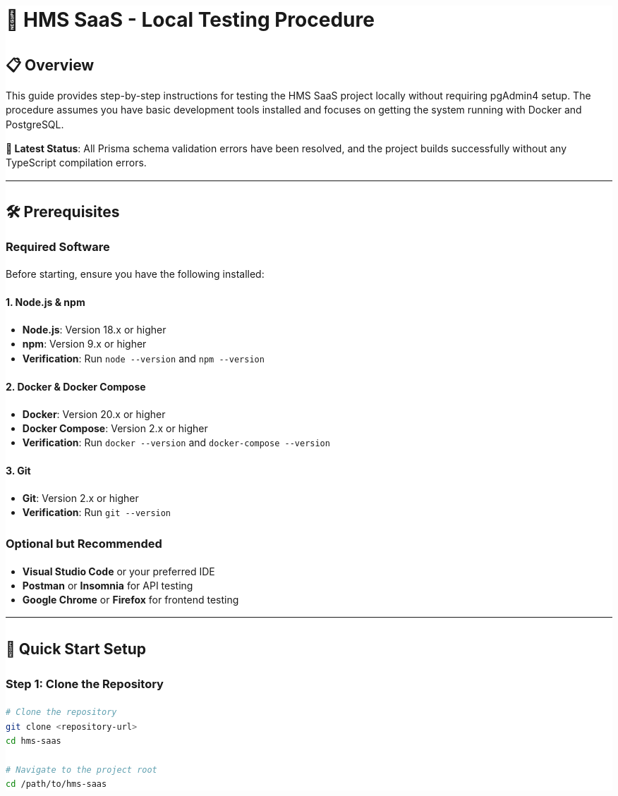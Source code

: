 # 🧪 **HMS SaaS - Local Testing Procedure**

## 📋 **Overview**
This guide provides step-by-step instructions for testing the HMS SaaS project locally without requiring pgAdmin4 setup. The procedure assumes you have basic development tools installed and focuses on getting the system running with Docker and PostgreSQL.

**🚀 Latest Status**: All Prisma schema validation errors have been resolved, and the project builds successfully without any TypeScript compilation errors.

---

## 🛠️ **Prerequisites**

### **Required Software**
Before starting, ensure you have the following installed:

#### **1. Node.js & npm**
- **Node.js**: Version 18.x or higher
- **npm**: Version 9.x or higher
- **Verification**: Run `node --version` and `npm --version`

#### **2. Docker & Docker Compose**
- **Docker**: Version 20.x or higher
- **Docker Compose**: Version 2.x or higher
- **Verification**: Run `docker --version` and `docker-compose --version`

#### **3. Git**
- **Git**: Version 2.x or higher
- **Verification**: Run `git --version`

### **Optional but Recommended**
- **Visual Studio Code** or your preferred IDE
- **Postman** or **Insomnia** for API testing
- **Google Chrome** or **Firefox** for frontend testing

---

## 🚀 **Quick Start Setup**

### **Step 1: Clone the Repository**
```bash
# Clone the repository
git clone <repository-url>
cd hms-saas

# Navigate to the project root
cd /path/to/hms-saas
```
